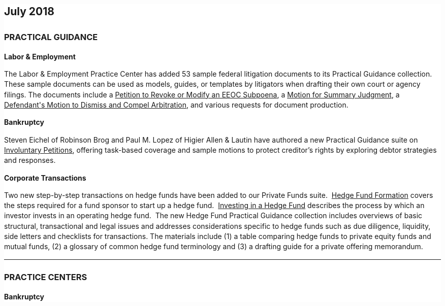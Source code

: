 ## July 2018

### PRACTICAL GUIDANCE

**Labor & Employment**

The Labor & Employment Practice Center has added 53 sample federal
litigation documents to its Practical Guidance collection. These sample
documents can be used as models, guides, or templates by litigators when
drafting their own court or agency filings. The documents include a
[Petition to Revoke or Modify an EEOC
Subpoena](https://www.bloomberglaw.com/product/blaw/document/XFN929UG000000 "Petition to Revoke or Modify an EEOC Subpoena"),
a [Motion for Summary
Judgment](https://www.bloomberglaw.com/product/blaw/document/X9UGP29S000000 "Motion for Summary Judgment"),
a [Defendant's Motion to Dismiss and Compel
Arbitration](https://www.bloomberglaw.com/product/blaw/document/X18UVU8O000000 "Defendant's Motion to Dismiss and Compel Arbitration"),
and various requests for document production.

**Bankruptcy**

Steven Eichel of Robinson Brog and Paul M. Lopez of Higier Allen &
Lautin have authored a new Practical Guidance suite on [Involuntary
Petitions](https://www.bloomberglaw.com/product/bky/bky_home/page/bky_pg_involuntary_petitions "Involuntary Petitions"),
offering task-based coverage and sample motions to protect creditor’s
rights by exploring debtor strategies and responses.

**Corporate Transactions**

Two new step-by-step transactions on hedge funds have been added to our
Private Funds suite.  [Hedge Fund
Formation](https://www.bloomberglaw.com/page/stepxstep_hedge_fund_formation "Hedge Fund Formation")
covers the steps required for a fund sponsor to start up a hedge fund. 
[Investing in a Hedge
Fund](https://www.bloomberglaw.com/page/stepxstep_investing_hedge_fund "Investing in a Hedge Fund")
describes the process by which an investor invests in an operating hedge
fund.  The new Hedge Fund Practical Guidance collection includes
overviews of basic structural, transactional and legal issues and
addresses considerations specific to hedge funds such as due diligence,
liquidity, side letters and checklists for transactions. The materials
include (1) a table comparing hedge funds to private equity funds and
mutual funds, (2) a glossary of common hedge fund terminology and (3) a
drafting guide for a private offering memorandum.  

- - -

### PRACTICE CENTERS

**Bankruptcy**
